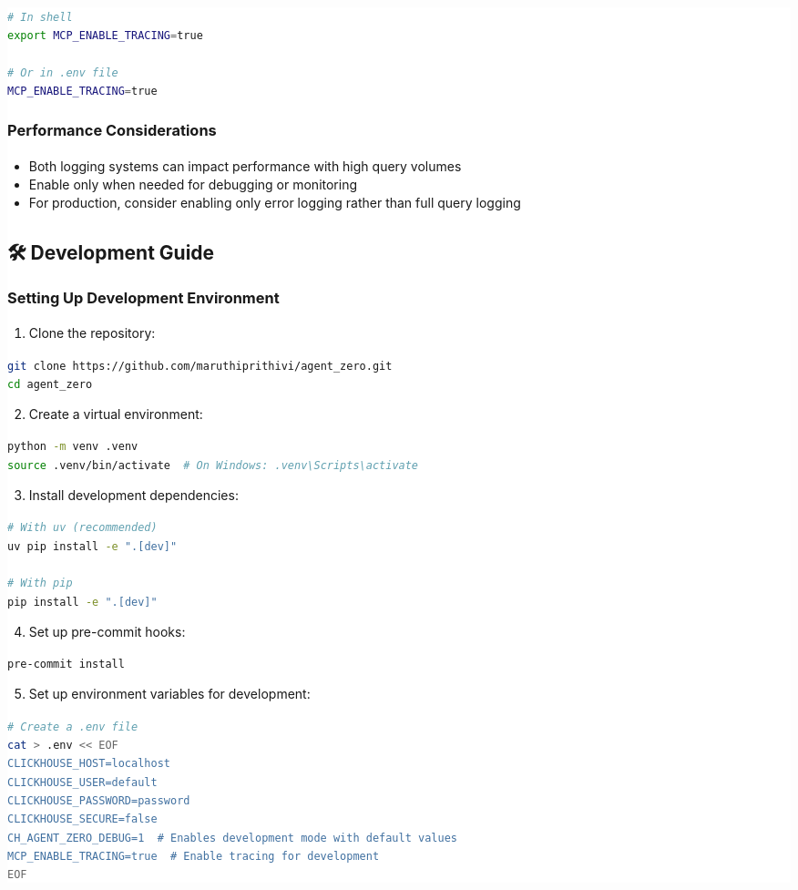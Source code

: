 ```bash
# In shell
export MCP_ENABLE_TRACING=true

# Or in .env file
MCP_ENABLE_TRACING=true
```

### Performance Considerations

- Both logging systems can impact performance with high query volumes
- Enable only when needed for debugging or monitoring
- For production, consider enabling only error logging rather than full query logging

## 🛠️ Development Guide

### Setting Up Development Environment

1. Clone the repository:

```bash
git clone https://github.com/maruthiprithivi/agent_zero.git
cd agent_zero
```

2. Create a virtual environment:

```bash
python -m venv .venv
source .venv/bin/activate  # On Windows: .venv\Scripts\activate
```

3. Install development dependencies:

```bash
# With uv (recommended)
uv pip install -e ".[dev]"

# With pip
pip install -e ".[dev]"
```

4. Set up pre-commit hooks:

```bash
pre-commit install
```

5. Set up environment variables for development:

```bash
# Create a .env file
cat > .env << EOF
CLICKHOUSE_HOST=localhost
CLICKHOUSE_USER=default
CLICKHOUSE_PASSWORD=password
CLICKHOUSE_SECURE=false
CH_AGENT_ZERO_DEBUG=1  # Enables development mode with default values
MCP_ENABLE_TRACING=true  # Enable tracing for development
EOF
```
